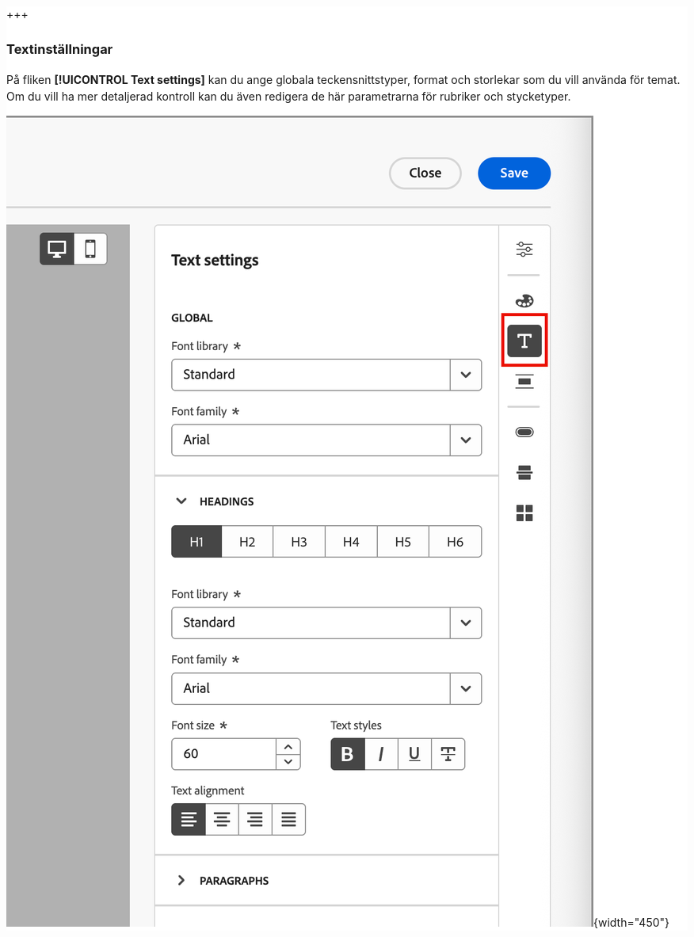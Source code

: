   +++

### Textinställningar

På fliken **[!UICONTROL Text settings]** kan du ange globala teckensnittstyper, format och storlekar som du vill använda för temat. Om du vill ha mer detaljerad kontroll kan du även redigera de här parametrarna för rubriker och stycketyper.

![Inställningar för tematext](./assets/email-theme-text-settings.png){width="450"}
